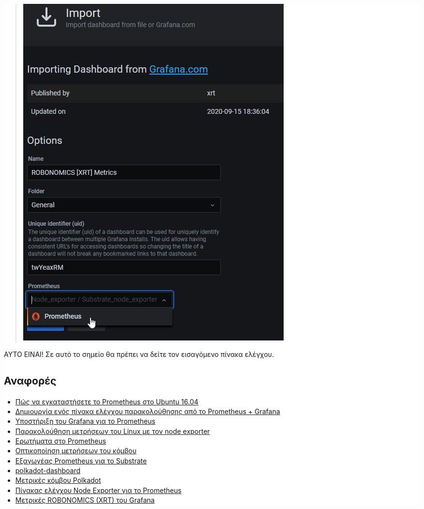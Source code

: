 > ![Prometheus as a DataSource](../images/prometheus-grafana/grafana-5-2020-09-15-19-18-50-Window.png)

ΑΥΤΟ ΕΙΝΑΙ! Σε αυτό το σημείο θα πρέπει να δείτε τον εισαγόμενο πίνακα ελέγχου. 


## Αναφορές

* [Πώς να εγκαταστήσετε το Prometheus στο Ubuntu 16.04](https://www.digitalocean.com/community/tutorials/how-to-install-prometheus-on-ubuntu-16-04)
* [Δημιουργία ενός πίνακα ελέγχου παρακολούθησης από το Prometheus + Grafana](https://medium.com/htc-research-engineering-blog/build-a-monitoring-dashboard-by-prometheus-grafana-741a7d949ec2)
* [Υποστήριξη του Grafana για το Prometheus](https://prometheus.io/docs/visualization/grafana/)
* [Παρακολούθηση μετρήσεων του Linux με τον node exporter](https://prometheus.io/docs/guides/node-exporter/)
* [Ερωτήματα στο Prometheus](https://prometheus.io/docs/prometheus/latest/querying/basics/)
* [Οπτικοποίηση μετρήσεων του κόμβου](https://substrate.dev/docs/en/tutorials/visualize-node-metrics/)
* [Εξαγωγέας Prometheus για το Substrate](https://github.com/paritytech/substrate/tree/master/utils/prometheus)
* [polkadot-dashboard](https://github.com/w3f/polkadot-dashboard)
* [Μετρικές κόμβου Polkadot](https://grafana.com/grafana/dashboards/12425)
* [Πίνακας ελέγχου Node Exporter για το Prometheus](https://grafana.com/grafana/dashboards/11074)
* [Μετρικές ROBONOMICS (XRT) του Grafana](https://grafana.com/grafana/dashboards/13015)

